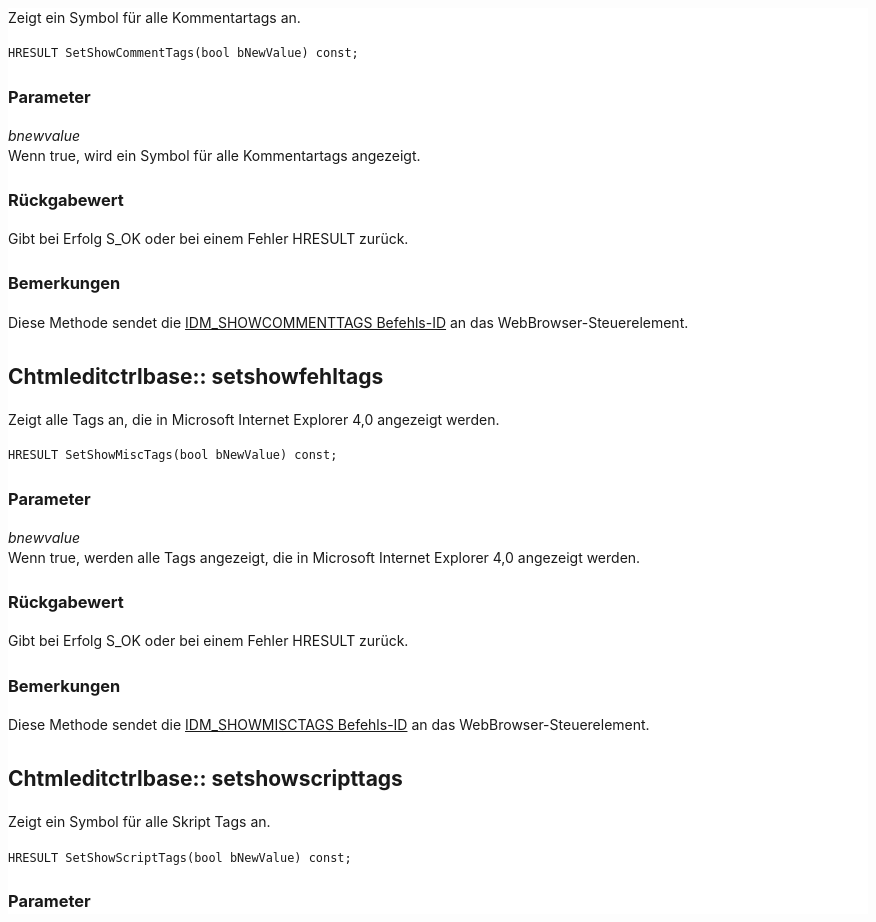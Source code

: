 Zeigt ein Symbol für alle Kommentartags an.

```
HRESULT SetShowCommentTags(bool bNewValue) const;
```

### <a name="parameters"></a>Parameter

*bnewvalue*<br/>
Wenn true, wird ein Symbol für alle Kommentartags angezeigt.

### <a name="return-value"></a>Rückgabewert

Gibt bei Erfolg S_OK oder bei einem Fehler HRESULT zurück.

### <a name="remarks"></a>Bemerkungen

Diese Methode sendet die [IDM_SHOWCOMMENTTAGS Befehls-ID](/previous-versions/aa769950\(v=vs.85\)) an das WebBrowser-Steuerelement.

## <a name="chtmleditctrlbasesetshowmisctags"></a><a name="setshowmisctags"></a> Chtmleditctrlbase:: setshowfehltags

Zeigt alle Tags an, die in Microsoft Internet Explorer 4,0 angezeigt werden.

```
HRESULT SetShowMiscTags(bool bNewValue) const;
```

### <a name="parameters"></a>Parameter

*bnewvalue*<br/>
Wenn true, werden alle Tags angezeigt, die in Microsoft Internet Explorer 4,0 angezeigt werden.

### <a name="return-value"></a>Rückgabewert

Gibt bei Erfolg S_OK oder bei einem Fehler HRESULT zurück.

### <a name="remarks"></a>Bemerkungen

Diese Methode sendet die [IDM_SHOWMISCTAGS Befehls-ID](/previous-versions/aa769952\(v=vs.85\)) an das WebBrowser-Steuerelement.

## <a name="chtmleditctrlbasesetshowscripttags"></a><a name="setshowscripttags"></a> Chtmleditctrlbase:: setshowscripttags

Zeigt ein Symbol für alle Skript Tags an.

```
HRESULT SetShowScriptTags(bool bNewValue) const;
```

### <a name="parameters"></a>Parameter
